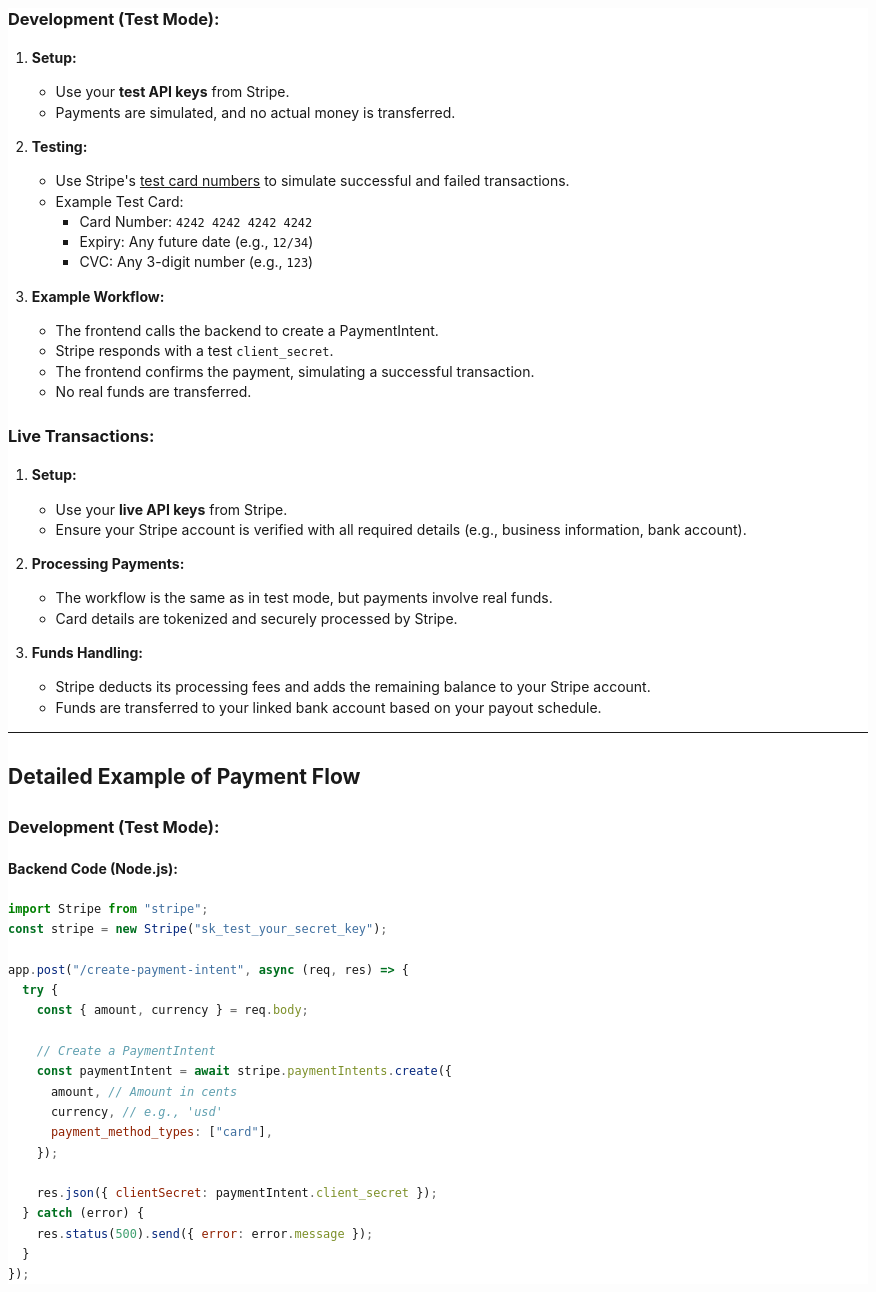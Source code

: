 ### Development (Test Mode):

1. **Setup:**

   - Use your **test API keys** from Stripe.
   - Payments are simulated, and no actual money is transferred.

2. **Testing:**

   - Use Stripe's [test card numbers](https://stripe.com/docs/testing) to simulate successful and failed transactions.
   - Example Test Card:
     - Card Number: `4242 4242 4242 4242`
     - Expiry: Any future date (e.g., `12/34`)
     - CVC: Any 3-digit number (e.g., `123`)

3. **Example Workflow:**
   - The frontend calls the backend to create a PaymentIntent.
   - Stripe responds with a test `client_secret`.
   - The frontend confirms the payment, simulating a successful transaction.
   - No real funds are transferred.

### Live Transactions:

1. **Setup:**

   - Use your **live API keys** from Stripe.
   - Ensure your Stripe account is verified with all required details (e.g., business information, bank account).

2. **Processing Payments:**

   - The workflow is the same as in test mode, but payments involve real funds.
   - Card details are tokenized and securely processed by Stripe.

3. **Funds Handling:**
   - Stripe deducts its processing fees and adds the remaining balance to your Stripe account.
   - Funds are transferred to your linked bank account based on your payout schedule.

---

## Detailed Example of Payment Flow

### Development (Test Mode):

#### Backend Code (Node.js):

```javascript
import Stripe from "stripe";
const stripe = new Stripe("sk_test_your_secret_key");

app.post("/create-payment-intent", async (req, res) => {
  try {
    const { amount, currency } = req.body;

    // Create a PaymentIntent
    const paymentIntent = await stripe.paymentIntents.create({
      amount, // Amount in cents
      currency, // e.g., 'usd'
      payment_method_types: ["card"],
    });

    res.json({ clientSecret: paymentIntent.client_secret });
  } catch (error) {
    res.status(500).send({ error: error.message });
  }
});
```